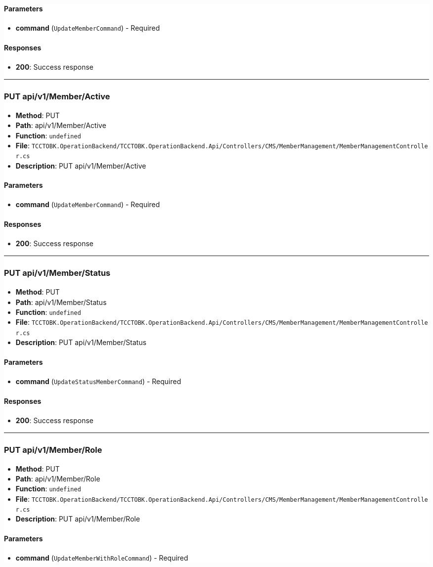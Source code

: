#### Parameters
- **command** (`UpdateMemberCommand`) - Required

#### Responses
- **200**: Success response

---

### PUT api/v1/Member/Active

- **Method**: PUT
- **Path**: api/v1/Member/Active
- **Function**: `undefined`
- **File**: `TCCTOBK.OperationBackend/TCCTOBK.OperationBackend.Api/Controllers/CMS/MemberManagement/MemberManagementController.cs`
- **Description**: PUT api/v1/Member/Active

#### Parameters
- **command** (`UpdateMemberCommand`) - Required

#### Responses
- **200**: Success response

---

### PUT api/v1/Member/Status

- **Method**: PUT
- **Path**: api/v1/Member/Status
- **Function**: `undefined`
- **File**: `TCCTOBK.OperationBackend/TCCTOBK.OperationBackend.Api/Controllers/CMS/MemberManagement/MemberManagementController.cs`
- **Description**: PUT api/v1/Member/Status

#### Parameters
- **command** (`UpdateStatusMemberCommand`) - Required

#### Responses
- **200**: Success response

---

### PUT api/v1/Member/Role

- **Method**: PUT
- **Path**: api/v1/Member/Role
- **Function**: `undefined`
- **File**: `TCCTOBK.OperationBackend/TCCTOBK.OperationBackend.Api/Controllers/CMS/MemberManagement/MemberManagementController.cs`
- **Description**: PUT api/v1/Member/Role

#### Parameters
- **command** (`UpdateMemberWithRoleCommand`) - Required
